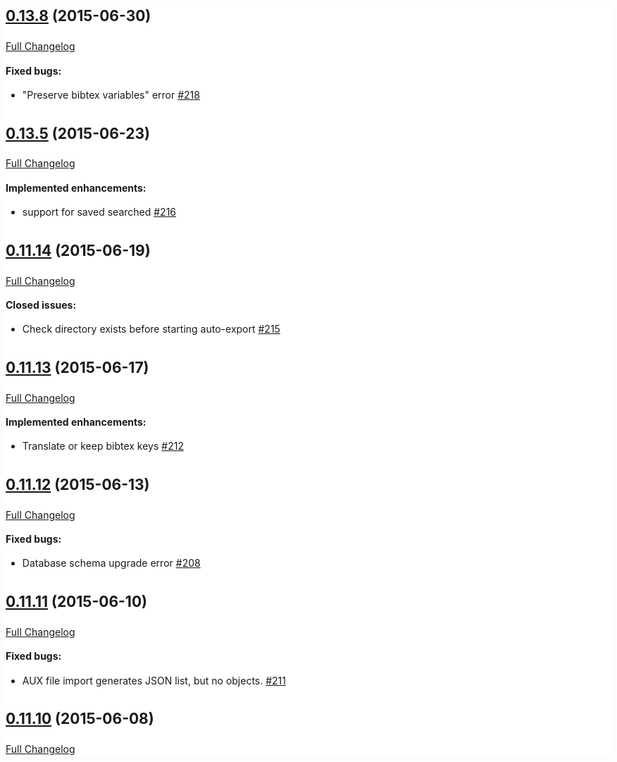 ## [0.13.8](https://github.com/ZotPlus/zotero-better-bibtex/tree/0.13.8) (2015-06-30)
[Full Changelog](https://github.com/ZotPlus/zotero-better-bibtex/compare/0.13.5...0.13.8)

**Fixed bugs:**

- "Preserve bibtex variables" error [\#218](https://github.com/ZotPlus/zotero-better-bibtex/issues/218)

## [0.13.5](https://github.com/ZotPlus/zotero-better-bibtex/tree/0.13.5) (2015-06-23)
[Full Changelog](https://github.com/ZotPlus/zotero-better-bibtex/compare/0.11.14...0.13.5)

**Implemented enhancements:**

- support for saved searched [\#216](https://github.com/ZotPlus/zotero-better-bibtex/issues/216)

## [0.11.14](https://github.com/ZotPlus/zotero-better-bibtex/tree/0.11.14) (2015-06-19)
[Full Changelog](https://github.com/ZotPlus/zotero-better-bibtex/compare/0.11.13...0.11.14)

**Closed issues:**

- Check directory exists before starting auto-export [\#215](https://github.com/ZotPlus/zotero-better-bibtex/issues/215)

## [0.11.13](https://github.com/ZotPlus/zotero-better-bibtex/tree/0.11.13) (2015-06-17)
[Full Changelog](https://github.com/ZotPlus/zotero-better-bibtex/compare/0.11.12...0.11.13)

**Implemented enhancements:**

- Translate or keep bibtex keys [\#212](https://github.com/ZotPlus/zotero-better-bibtex/issues/212)

## [0.11.12](https://github.com/ZotPlus/zotero-better-bibtex/tree/0.11.12) (2015-06-13)
[Full Changelog](https://github.com/ZotPlus/zotero-better-bibtex/compare/0.11.11...0.11.12)

**Fixed bugs:**

- Database schema upgrade error [\#208](https://github.com/ZotPlus/zotero-better-bibtex/issues/208)

## [0.11.11](https://github.com/ZotPlus/zotero-better-bibtex/tree/0.11.11) (2015-06-10)
[Full Changelog](https://github.com/ZotPlus/zotero-better-bibtex/compare/0.11.10...0.11.11)

**Fixed bugs:**

- AUX file import generates JSON list, but no objects. [\#211](https://github.com/ZotPlus/zotero-better-bibtex/issues/211)

## [0.11.10](https://github.com/ZotPlus/zotero-better-bibtex/tree/0.11.10) (2015-06-08)
[Full Changelog](https://github.com/ZotPlus/zotero-better-bibtex/compare/0.11.9...0.11.10)
